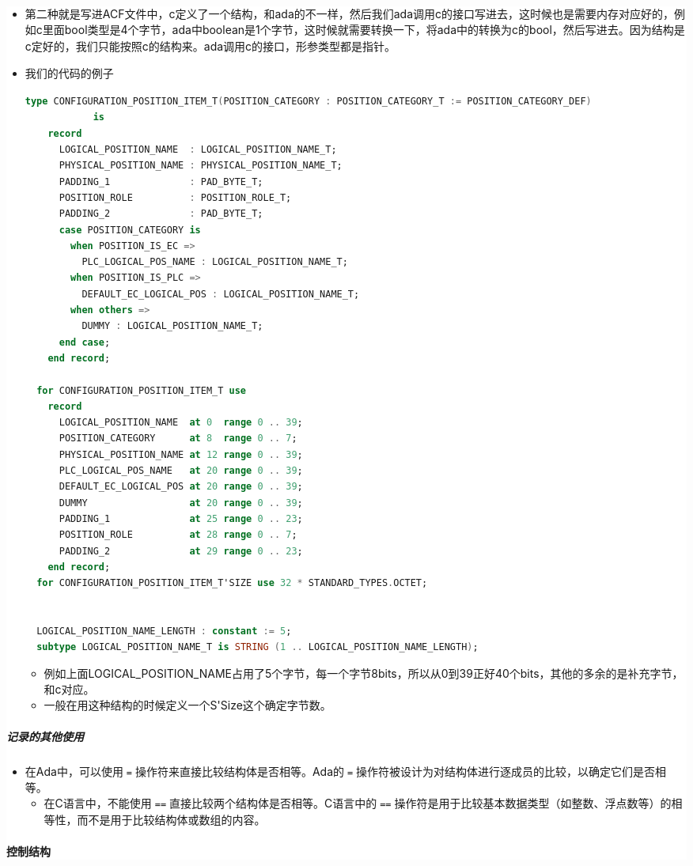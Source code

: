   - 第二种就是写进ACF文件中，c定义了一个结构，和ada的不一样，然后我们ada调用c的接口写进去，这时候也是需要内存对应好的，例如c里面bool类型是4个字节，ada中boolean是1个字节，这时候就需要转换一下，将ada中的转换为c的bool，然后写进去。因为结构是c定好的，我们只能按照c的结构来。ada调用c的接口，形参类型都是指针。

- 我们的代码的例子

  ```ada
  type CONFIGURATION_POSITION_ITEM_T(POSITION_CATEGORY : POSITION_CATEGORY_T := POSITION_CATEGORY_DEF)
              is
      record
        LOGICAL_POSITION_NAME  : LOGICAL_POSITION_NAME_T;
        PHYSICAL_POSITION_NAME : PHYSICAL_POSITION_NAME_T;
        PADDING_1              : PAD_BYTE_T;
        POSITION_ROLE          : POSITION_ROLE_T;
        PADDING_2              : PAD_BYTE_T;
        case POSITION_CATEGORY is
          when POSITION_IS_EC =>
            PLC_LOGICAL_POS_NAME : LOGICAL_POSITION_NAME_T;
          when POSITION_IS_PLC =>
            DEFAULT_EC_LOGICAL_POS : LOGICAL_POSITION_NAME_T;
          when others =>
            DUMMY : LOGICAL_POSITION_NAME_T;
        end case;
      end record;
  
    for CONFIGURATION_POSITION_ITEM_T use
      record
        LOGICAL_POSITION_NAME  at 0  range 0 .. 39;
        POSITION_CATEGORY      at 8  range 0 .. 7;
        PHYSICAL_POSITION_NAME at 12 range 0 .. 39;
        PLC_LOGICAL_POS_NAME   at 20 range 0 .. 39;
        DEFAULT_EC_LOGICAL_POS at 20 range 0 .. 39;
        DUMMY                  at 20 range 0 .. 39;
        PADDING_1              at 25 range 0 .. 23;
        POSITION_ROLE          at 28 range 0 .. 7;
        PADDING_2              at 29 range 0 .. 23;
      end record;
    for CONFIGURATION_POSITION_ITEM_T'SIZE use 32 * STANDARD_TYPES.OCTET;
    
    
    LOGICAL_POSITION_NAME_LENGTH : constant := 5;
    subtype LOGICAL_POSITION_NAME_T is STRING (1 .. LOGICAL_POSITION_NAME_LENGTH);
  
  ```

  - 例如上面LOGICAL_POSITION_NAME占用了5个字节，每一个字节8bits，所以从0到39正好40个bits，其他的多余的是补充字节，和c对应。
  - 一般在用这种结构的时候定义一个S'Size这个确定字节数。

##### 记录的其他使用

- 在Ada中，可以使用 `=` 操作符来直接比较结构体是否相等。Ada的 `=` 操作符被设计为对结构体进行逐成员的比较，以确定它们是否相等。
  - 在C语言中，不能使用 `==` 直接比较两个结构体是否相等。C语言中的 `==` 操作符是用于比较基本数据类型（如整数、浮点数等）的相等性，而不是用于比较结构体或数组的内容。

#### 控制结构
